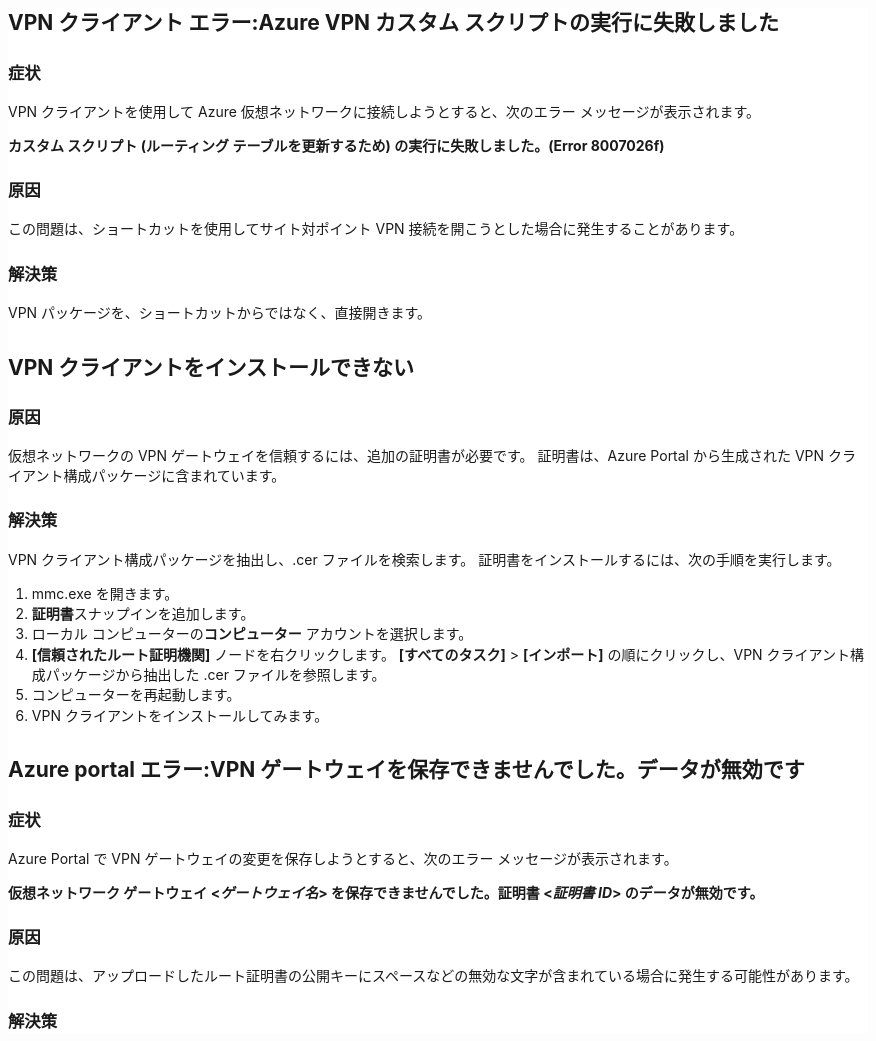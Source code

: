 ## <a name="vpn-client-error-azure-vpn-custom-script-failed"></a>VPN クライアント エラー:Azure VPN カスタム スクリプトの実行に失敗しました 

### <a name="symptom"></a>症状

VPN クライアントを使用して Azure 仮想ネットワークに接続しようとすると、次のエラー メッセージが表示されます。

**カスタム スクリプト (ルーティング テーブルを更新するため) の実行に失敗しました。(Error 8007026f)**

### <a name="cause"></a>原因

この問題は、ショートカットを使用してサイト対ポイント VPN 接続を開こうとした場合に発生することがあります。

### <a name="solution"></a>解決策 

VPN パッケージを、ショートカットからではなく、直接開きます。

## <a name="cannot-install-the-vpn-client"></a>VPN クライアントをインストールできない

### <a name="cause"></a>原因 

仮想ネットワークの VPN ゲートウェイを信頼するには、追加の証明書が必要です。 証明書は、Azure Portal から生成された VPN クライアント構成パッケージに含まれています。

### <a name="solution"></a>解決策

VPN クライアント構成パッケージを抽出し、.cer ファイルを検索します。 証明書をインストールするには、次の手順を実行します。

1. mmc.exe を開きます。
2. **証明書**スナップインを追加します。
3. ローカル コンピューターの**コンピューター** アカウントを選択します。
4. **[信頼されたルート証明機関]** ノードを右クリックします。 **[すべてのタスク]**  >  **[インポート]** の順にクリックし、VPN クライアント構成パッケージから抽出した .cer ファイルを参照します。
5. コンピューターを再起動します。 
6. VPN クライアントをインストールしてみます。

## <a name="azure-portal-error-failed-to-save-the-vpn-gateway-and-the-data-is-invalid"></a>Azure portal エラー:VPN ゲートウェイを保存できませんでした。データが無効です

### <a name="symptom"></a>症状

Azure Portal で VPN ゲートウェイの変更を保存しようとすると、次のエラー メッセージが表示されます。

**仮想ネットワーク ゲートウェイ &lt;*ゲートウェイ名*&gt; を保存できませんでした。証明書 &lt;*証明書 ID*&gt; のデータが無効です。**

### <a name="cause"></a>原因 

この問題は、アップロードしたルート証明書の公開キーにスペースなどの無効な文字が含まれている場合に発生する可能性があります。

### <a name="solution"></a>解決策
